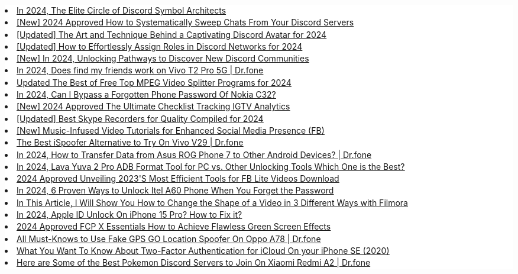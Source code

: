 <li><a href="https://discord-videos.techidaily.com/in-2024-the-elite-circle-of-discord-symbol-architects/"><u>In 2024, The Elite Circle of Discord Symbol Architects</u></a></li>
<li><a href="https://discord-videos.techidaily.com/new-2024-approved-how-to-systematically-sweep-chats-from-your-discord-servers/"><u>[New] 2024 Approved  How to Systematically Sweep Chats From Your Discord Servers</u></a></li>
<li><a href="https://discord-videos.techidaily.com/updated-the-art-and-technique-behind-a-captivating-discord-avatar-for-2024/"><u>[Updated] The Art and Technique Behind a Captivating Discord Avatar for 2024</u></a></li>
<li><a href="https://discord-videos.techidaily.com/updated-how-to-effortlessly-assign-roles-in-discord-networks-for-2024/"><u>[Updated] How to Effortlessly Assign Roles in Discord Networks for 2024</u></a></li>
<li><a href="https://discord-videos.techidaily.com/new-in-2024-unlocking-pathways-to-discover-new-discord-communities/"><u>[New] In 2024, Unlocking  Pathways to Discover New Discord Communities</u></a></li>
<li><a href="https://review-topics.techidaily.com/in-2024-does-find-my-friends-work-on-vivo-t2-pro-5g-drfone-by-drfone-virtual-android/"><u>In 2024, Does find my friends work on Vivo T2 Pro 5G | Dr.fone</u></a></li>
<li><a href="https://video-creation-software.techidaily.com/updated-the-best-of-free-top-mpeg-video-splitter-programs-for-2024/"><u>Updated The Best of Free Top MPEG Video Splitter Programs for 2024</u></a></li>
<li><a href="https://easy-unlock-android.techidaily.com/in-2024-can-i-bypass-a-forgotten-phone-password-of-nokia-c32-by-drfone-android/"><u>In 2024, Can I Bypass a Forgotten Phone Password Of Nokia C32?</u></a></li>
<li><a href="https://instagram-clips.techidaily.com/new-2024-approved-the-ultimate-checklist-tracking-igtv-analytics/"><u>[New] 2024 Approved  The Ultimate Checklist  Tracking IGTV Analytics</u></a></li>
<li><a href="https://screen-video-capture.techidaily.com/updated-best-skype-recorders-for-quality-compiled-for-2024/"><u>[Updated] Best Skype Recorders for Quality Compiled for 2024</u></a></li>
<li><a href="https://facebook-video-content.techidaily.com/new-music-infused-video-tutorials-for-enhanced-social-media-presence-fb/"><u>[New] Music-Infused Video Tutorials for Enhanced Social Media Presence (FB)</u></a></li>
<li><a href="https://change-location.techidaily.com/the-best-ispoofer-alternative-to-try-on-vivo-v29-drfone-by-drfone-virtual-android/"><u>The Best iSpoofer Alternative to Try On Vivo V29 | Dr.fone</u></a></li>
<li><a href="https://android-transfer.techidaily.com/in-2024-how-to-transfer-data-from-asus-rog-phone-7-to-other-android-devices-drfone-by-drfone-transfer-from-android-transfer-from-android/"><u>In 2024, How to Transfer Data from Asus ROG Phone 7 to Other Android Devices? | Dr.fone</u></a></li>
<li><a href="https://android-frp.techidaily.com/in-2024-lava-yuva-2-pro-adb-format-tool-for-pc-vs-other-unlocking-tools-which-one-is-the-best-by-drfone-android/"><u>In 2024, Lava Yuva 2 Pro ADB Format Tool for PC vs. Other Unlocking Tools Which One is the Best?</u></a></li>
<li><a href="https://facebook-video-files.techidaily.com/2024-approved-unveiling-2023s-most-efficient-tools-for-fb-lite-videos-download/"><u>2024 Approved  Unveiling 2023'S Most Efficient Tools for FB Lite Videos Download</u></a></li>
<li><a href="https://unlock-android.techidaily.com/in-2024-6-proven-ways-to-unlock-itel-a60-phone-when-you-forget-the-password-by-drfone-android/"><u>In 2024, 6 Proven Ways to Unlock Itel A60 Phone When You Forget the Password</u></a></li>
<li><a href="https://ai-vdieo-software.techidaily.com/in-this-article-i-will-show-you-how-to-change-the-shape-of-a-video-in-3-different-ways-with-filmora/"><u>In This Article, I Will Show You How to Change the Shape of a Video in 3 Different Ways with Filmora</u></a></li>
<li><a href="https://apple-account.techidaily.com/in-2024-apple-id-unlock-on-iphone-15-pro-how-to-fix-it-by-drfone-ios/"><u>In 2024, Apple ID Unlock On iPhone 15 Pro? How to Fix it?</u></a></li>
<li><a href="https://smart-video-creator.techidaily.com/2024-approved-fcp-x-essentials-how-to-achieve-flawless-green-screen-effects/"><u>2024 Approved FCP X Essentials How to Achieve Flawless Green Screen Effects</u></a></li>
<li><a href="https://fake-location.techidaily.com/all-must-knows-to-use-fake-gps-go-location-spoofer-on-oppo-a78-drfone-by-drfone-virtual-android/"><u>All Must-Knows to Use Fake GPS GO Location Spoofer On Oppo A78 | Dr.fone</u></a></li>
<li><a href="https://activate-lock.techidaily.com/what-you-want-to-know-about-two-factor-authentication-for-icloud-on-your-iphone-se-2020-by-drfone-ios/"><u>What You Want To Know About Two-Factor Authentication for iCloud On your iPhone SE (2020)</u></a></li>
<li><a href="https://change-location.techidaily.com/here-are-some-of-the-best-pokemon-discord-servers-to-join-on-xiaomi-redmi-a2-drfone-by-drfone-virtual-android/"><u>Here are Some of the Best Pokemon Discord Servers to Join On Xiaomi Redmi A2 | Dr.fone</u></a></li>